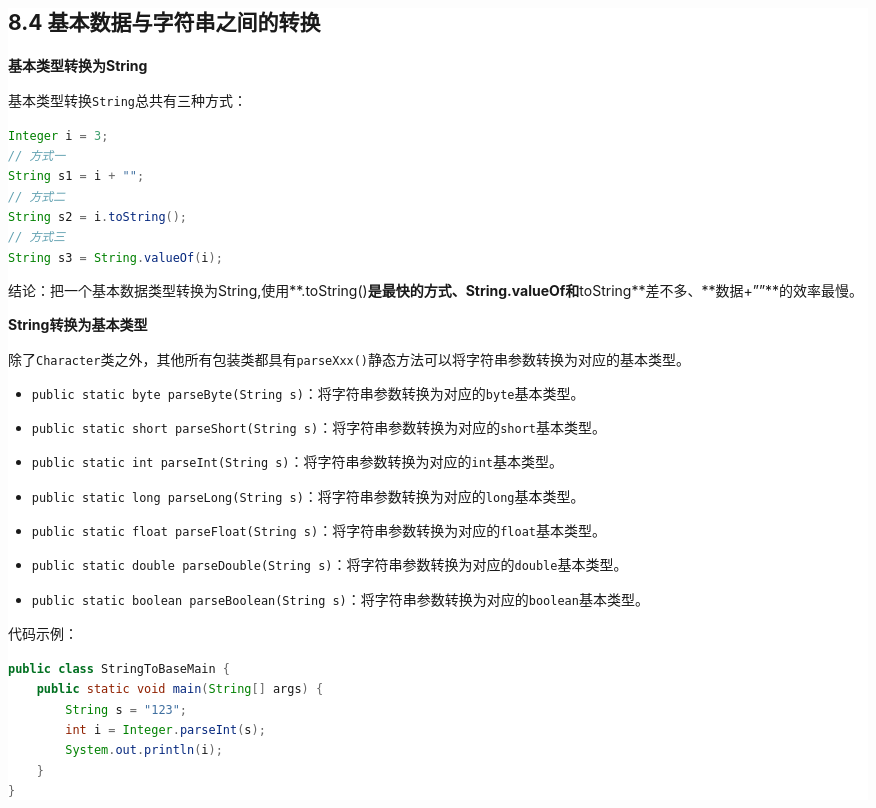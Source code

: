 ## 8.4 基本数据与字符串之间的转换

**基本类型转换为String**

基本类型转换`String`总共有三种方式：

```java
Integer i = 3;
// 方式一
String s1 = i + "";
// 方式二
String s2 = i.toString();
// 方式三
String s3 = String.valueOf(i);
```

结论：把一个基本数据类型转换为String,使用**.toString()**是最快的方式、**String.valueOf**和**toString**差不多、**数据+””**的效率最慢。



**String转换为基本类型**

除了`Character`类之外，其他所有包装类都具有`parseXxx()`静态方法可以将字符串参数转换为对应的基本类型。

- `public static byte parseByte(String s)`：将字符串参数转换为对应的`byte`基本类型。

- `public static short parseShort(String s)`：将字符串参数转换为对应的`short`基本类型。
- `public static int parseInt(String s)`：将字符串参数转换为对应的`int`基本类型。
- `public static long parseLong(String s)`：将字符串参数转换为对应的`long`基本类型。
- `public static float parseFloat(String s)`：将字符串参数转换为对应的`float`基本类型。
- `public static double parseDouble(String s)`：将字符串参数转换为对应的`double`基本类型。
- `public static boolean parseBoolean(String s)`：将字符串参数转换为对应的`boolean`基本类型。

代码示例：

```java
public class StringToBaseMain {
    public static void main(String[] args) {
        String s = "123";
        int i = Integer.parseInt(s);
        System.out.println(i);
    }
}
```

